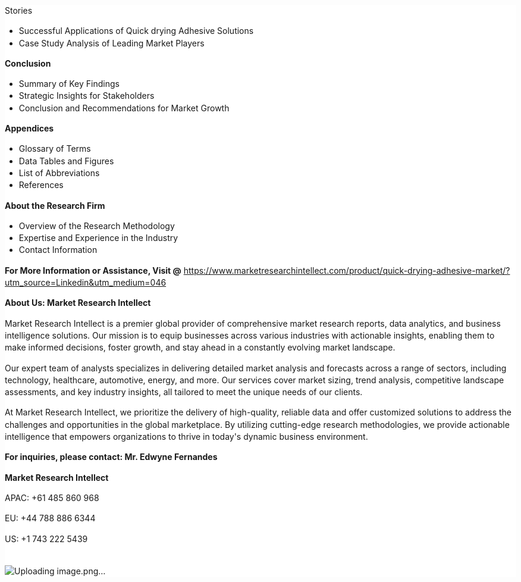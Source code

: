 Stories</strong></p><ul><li>Successful Applications of Quick drying Adhesive Solutions</li><li>Case Study Analysis of Leading Market Players</li></ul><p><strong>Conclusion</strong></p><ul><li>Summary of Key Findings</li><li>Strategic Insights for Stakeholders</li><li>Conclusion and Recommendations for Market Growth</li></ul><p><strong>Appendices</strong></p><ul><li>Glossary of Terms</li><li>Data Tables and Figures</li><li>List of Abbreviations</li><li>References</li></ul><p><strong>About the Research Firm</strong></p><ul><li>Overview of the Research Methodology</li><li>Expertise and Experience in the Industry</li><li>Contact Information</li></ul></div><div class="article-main__content" data-test-id="publishing-text-block"><p><span class="font-[700]"><strong>For More Information or Assistance, Visit @</strong>&nbsp;<a href="https://www.marketresearchintellect.com/product/quick-drying-adhesive-market/?utm_source=Linkedin&utm_medium=046">https://www.marketresearchintellect.com/product/quick-drying-adhesive-market/?utm_source=Linkedin&utm_medium=046</a></span></p><p><strong>About Us: Market Research Intellect</strong></p><p>Market Research Intellect is a premier global provider of comprehensive market research reports, data analytics, and business intelligence solutions. Our mission is to equip businesses across various industries with actionable insights, enabling them to make informed decisions, foster growth, and stay ahead in a constantly evolving market landscape.</p><p>Our expert team of analysts specializes in delivering detailed market analysis and forecasts across a range of sectors, including technology, healthcare, automotive, energy, and more. Our services cover market sizing, trend analysis, competitive landscape assessments, and key industry insights, all tailored to meet the unique needs of our clients.</p><p>At Market Research Intellect, we prioritize the delivery of high-quality, reliable data and offer customized solutions to address the challenges and opportunities in the global marketplace. By utilizing cutting-edge research methodologies, we provide actionable intelligence that empowers organizations to thrive in today's dynamic business environment.</p><p><strong>For inquiries, please contact: Mr. Edwyne Fernandes</strong></p><p><strong>Market Research Intellect</strong></p><p>APAC: +61 485 860 968</p><p>EU: +44 788 886 6344</p><p>US: +1 743 222 5439</p></div><div class="article-main__content" data-test-id="publishing-text-block">&nbsp;</div>
![Uploading image.png…]()
